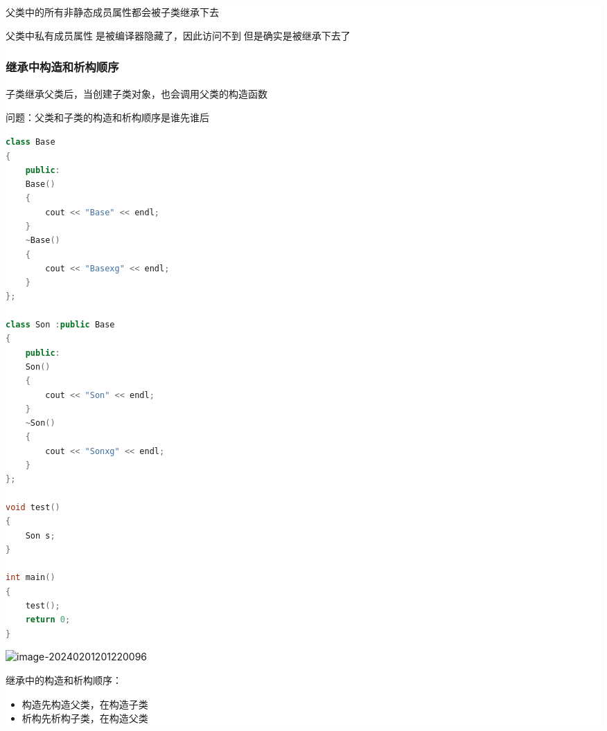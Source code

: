 父类中的所有非静态成员属性都会被子类继承下去

父类中私有成员属性  是被编译器隐藏了，因此访问不到  但是确实是被继承下去了

### 继承中构造和析构顺序

子类继承父类后，当创建子类对象，也会调用父类的构造函数

问题：父类和子类的构造和析构顺序是谁先谁后

```c++
class Base
{
    public:
    Base()
    {
        cout << "Base" << endl;
    }
    ~Base()
    {
        cout << "Basexg" << endl;
    }
};

class Son :public Base
{
    public:
    Son()
    {
        cout << "Son" << endl;
    }
    ~Son()
    {
        cout << "Sonxg" << endl;
    }
};

void test()
{
    Son s;
}

int main()
{
    test();
    return 0;
}
```

![image-20240201201220096](/home/future/.config/Typora/typora-user-images/image-20240201201220096.png)

继承中的构造和析构顺序：

* 构造先构造父类，在构造子类
* 析构先析构子类，在构造父类
